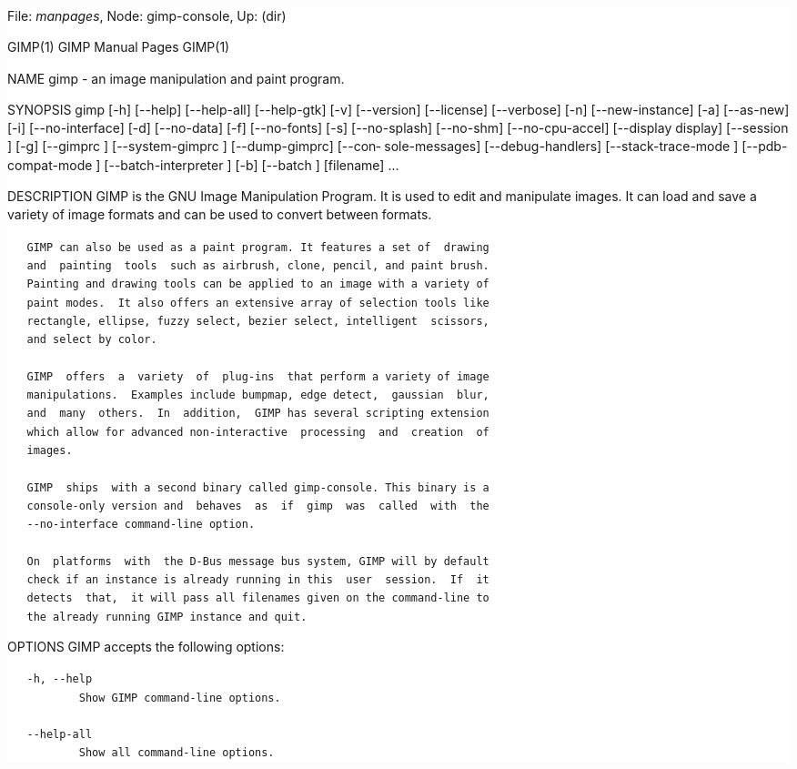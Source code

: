 File: *manpages*,  Node: gimp-console,  Up: (dir)

GIMP(1)                        GIMP Manual Pages                       GIMP(1)



NAME
       gimp - an image manipulation and paint program.



SYNOPSIS
       gimp   [-h]   [--help]   [--help-all]   [--help-gtk]  [-v]  [--version]
       [--license] [--verbose]  [-n]  [--new-instance]  [-a]  [--as-new]  [-i]
       [--no-interface]  [-d] [--no-data] [-f] [--no-fonts] [-s] [--no-splash]
       [--no-shm] [--no-cpu-accel] [--display display] [--session <name>] [-g]
       [--gimprc  <gimprc>] [--system-gimprc <gimprc>] [--dump-gimprc] [--con‐
       sole-messages]    [--debug-handlers]    [--stack-trace-mode     <mode>]
       [--pdb-compat-mode   <mode>]   [--batch-interpreter  <procedure>]  [-b]
       [--batch <command>] [filename] ...



DESCRIPTION
       GIMP is the GNU Image Manipulation Program. It  is  used  to  edit  and
       manipulate  images. It can load and save a variety of image formats and
       can be used to convert between formats.

       GIMP can also be used as a paint program. It features a set of  drawing
       and  painting  tools  such as airbrush, clone, pencil, and paint brush.
       Painting and drawing tools can be applied to an image with a variety of
       paint modes.  It also offers an extensive array of selection tools like
       rectangle, ellipse, fuzzy select, bezier select, intelligent  scissors,
       and select by color.

       GIMP  offers  a  variety  of  plug-ins  that perform a variety of image
       manipulations.  Examples include bumpmap, edge detect,  gaussian  blur,
       and  many  others.  In  addition,  GIMP has several scripting extension
       which allow for advanced non-interactive  processing  and  creation  of
       images.

       GIMP  ships  with a second binary called gimp-console. This binary is a
       console-only version and  behaves  as  if  gimp  was  called  with  the
       --no-interface command-line option.

       On  platforms  with  the D-Bus message bus system, GIMP will by default
       check if an instance is already running in this  user  session.  If  it
       detects  that,  it will pass all filenames given on the command-line to
       the already running GIMP instance and quit.



OPTIONS
       GIMP accepts the following options:

       -h, --help
               Show GIMP command-line options.

       --help-all
               Show all command-line options.
